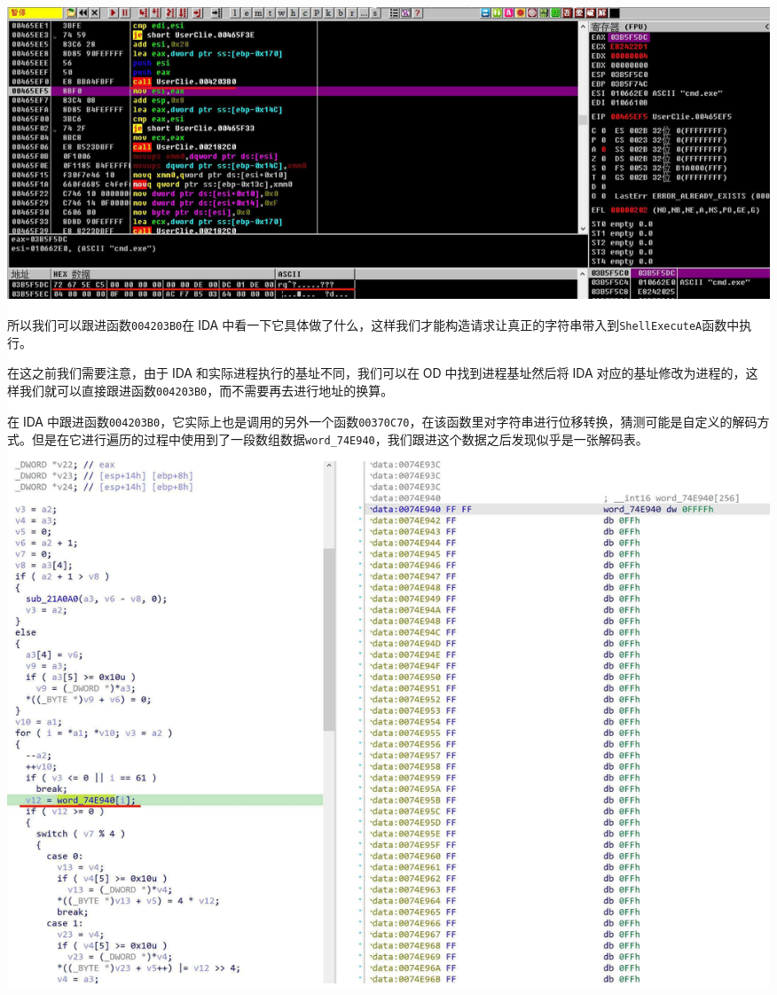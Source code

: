 [![](assets/1703487068-5b898162f4c2118004a613c4ba8ad97d.jpg)](https://chen-blog-oss.oss-cn-beijing.aliyuncs.com/2023-12-18/16681358274356.jpg)

所以我们可以跟进函数`004203B0`在 IDA 中看一下它具体做了什么，这样我们才能构造请求让真正的字符串带入到`ShellExecuteA`函数中执行。

在这之前我们需要注意，由于 IDA 和实际进程执行的基址不同，我们可以在 OD 中找到进程基址然后将 IDA 对应的基址修改为进程的，这样我们就可以直接跟进函数`004203B0`，而不需要再去进行地址的换算。

在 IDA 中跟进函数`004203B0`，它实际上也是调用的另外一个函数`00370C70`，在该函数里对字符串进行位移转换，猜测可能是自定义的解码方式。但是在它进行遍历的过程中使用到了一段数组数据`word_74E940`，我们跟进这个数据之后发现似乎是一张解码表。

[![](assets/1703487068-553ff5a573752872b4b5a0c5e94bf046.jpg)](https://chen-blog-oss.oss-cn-beijing.aliyuncs.com/2023-12-18/16681457115844.jpg)
